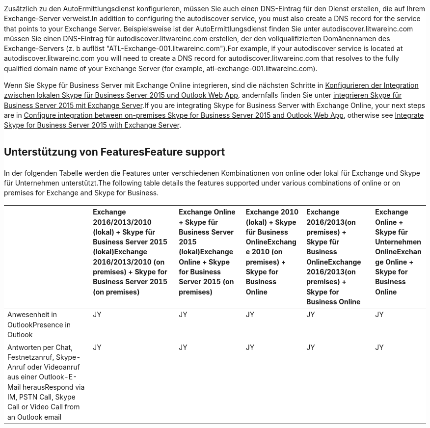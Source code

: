 <span data-ttu-id="117e6-140">Zusätzlich zu den AutoErmittlungsdienst konfigurieren, müssen Sie auch einen DNS-Eintrag für den Dienst erstellen, die auf Ihrem Exchange-Server verweist.</span><span class="sxs-lookup"><span data-stu-id="117e6-140">In addition to configuring the autodiscover service, you must also create a DNS record for the service that points to your Exchange Server.</span></span> <span data-ttu-id="117e6-141">Beispielsweise ist der AutoErmittlungsdienst finden Sie unter autodiscover.litwareinc.com müssen Sie einen DNS-Eintrag für autodiscover.litwareinc.com erstellen, der den vollqualifizierten Domänennamen des Exchange-Servers (z. b auflöst "ATL-Exchange-001.litwareinc.com").</span><span class="sxs-lookup"><span data-stu-id="117e6-141">For example, if your autodiscover service is located at autodiscover.litwareinc.com you will need to create a DNS record for autodiscover.litwareinc.com that resolves to the fully qualified domain name of your Exchange Server (for example, atl-exchange-001.litwareinc.com).</span></span>
  
<span data-ttu-id="117e6-142">Wenn Sie Skype für Business Server mit Exchange Online integrieren, sind die nächsten Schritte in [Konfigurieren der Integration zwischen lokalen Skype für Business Server 2015 und Outlook Web App](../../deploy/integrate-with-exchange-server/outlook-web-app.md), andernfalls finden Sie unter [integrieren Skype für Business Server 2015 mit Exchange Server](../../deploy/integrate-with-exchange-server/integrate-with-exchange-server.md).</span><span class="sxs-lookup"><span data-stu-id="117e6-142">If you are integrating Skype for Business Server with Exchange Online, your next steps are in [Configure integration between on-premises Skype for Business Server 2015 and Outlook Web App](../../deploy/integrate-with-exchange-server/outlook-web-app.md), otherwise see [Integrate Skype for Business Server 2015 with Exchange Server](../../deploy/integrate-with-exchange-server/integrate-with-exchange-server.md).</span></span>
  
## <a name="feature-support"></a><span data-ttu-id="117e6-143">Unterstützung von Features</span><span class="sxs-lookup"><span data-stu-id="117e6-143">Feature support</span></span>
<span data-ttu-id="117e6-144"><a name="feature_support"> </a></span><span class="sxs-lookup"><span data-stu-id="117e6-144"></span></span>

<span data-ttu-id="117e6-145">In der folgenden Tabelle werden die Features unter verschiedenen Kombinationen von online oder lokal für Exchange und Skype für Unternehmen unterstützt.</span><span class="sxs-lookup"><span data-stu-id="117e6-145">The following table details the features supported under various combinations of online or on premises for Exchange and Skype for Business.</span></span>
  
||<span data-ttu-id="117e6-146">**Exchange 2016/2013/2010 (lokal) + Skype für Business Server 2015 (lokal)**</span><span class="sxs-lookup"><span data-stu-id="117e6-146">**Exchange 2016/2013/2010 (on premises) + Skype for Business Server 2015 (on premises)**</span></span>|<span data-ttu-id="117e6-147">**Exchange Online + Skype für Business Server 2015 (lokal)**</span><span class="sxs-lookup"><span data-stu-id="117e6-147">**Exchange Online + Skype for Business Server 2015 (on premises)**</span></span>|<span data-ttu-id="117e6-148">**Exchange 2010 (lokal) + Skype für Business Online**</span><span class="sxs-lookup"><span data-stu-id="117e6-148">**Exchange 2010 (on premises) + Skype for Business Online**</span></span>|<span data-ttu-id="117e6-149">**Exchange 2016/2013(on premises) + Skype für Business Online**</span><span class="sxs-lookup"><span data-stu-id="117e6-149">**Exchange 2016/2013(on premises) + Skype for Business Online**</span></span>|<span data-ttu-id="117e6-150">**Exchange Online + Skype für Unternehmen Online**</span><span class="sxs-lookup"><span data-stu-id="117e6-150">**Exchange Online + Skype for Business Online**</span></span>|
|:-----|:-----|:-----|:-----|:-----|:-----|
|<span data-ttu-id="117e6-151">Anwesenheit in Outlook</span><span class="sxs-lookup"><span data-stu-id="117e6-151">Presence in Outlook</span></span>  <br/> |<span data-ttu-id="117e6-152">J</span><span class="sxs-lookup"><span data-stu-id="117e6-152">Y</span></span>  <br/> |<span data-ttu-id="117e6-153">J</span><span class="sxs-lookup"><span data-stu-id="117e6-153">Y</span></span>  <br/> |<span data-ttu-id="117e6-154">J</span><span class="sxs-lookup"><span data-stu-id="117e6-154">Y</span></span>  <br/> |<span data-ttu-id="117e6-155">J</span><span class="sxs-lookup"><span data-stu-id="117e6-155">Y</span></span>  <br/> |<span data-ttu-id="117e6-156">J</span><span class="sxs-lookup"><span data-stu-id="117e6-156">Y</span></span>  <br/> |
|<span data-ttu-id="117e6-157">Antworten per Chat, Festnetzanruf, Skype-Anruf oder Videoanruf aus einer Outlook-E-Mail heraus</span><span class="sxs-lookup"><span data-stu-id="117e6-157">Respond via IM, PSTN Call, Skype Call or Video Call from an Outlook email</span></span>  <br/> |<span data-ttu-id="117e6-158">J</span><span class="sxs-lookup"><span data-stu-id="117e6-158">Y</span></span>  <br/> |<span data-ttu-id="117e6-159">J</span><span class="sxs-lookup"><span data-stu-id="117e6-159">Y</span></span>  <br/> |<span data-ttu-id="117e6-160">J</span><span class="sxs-lookup"><span data-stu-id="117e6-160">Y</span></span>  <br/> |<span data-ttu-id="117e6-161">J</span><span class="sxs-lookup"><span data-stu-id="117e6-161">Y</span></span>  <br/> |<span data-ttu-id="117e6-162">J</span><span class="sxs-lookup"><span data-stu-id="117e6-162">Y</span></span>  <br/> |